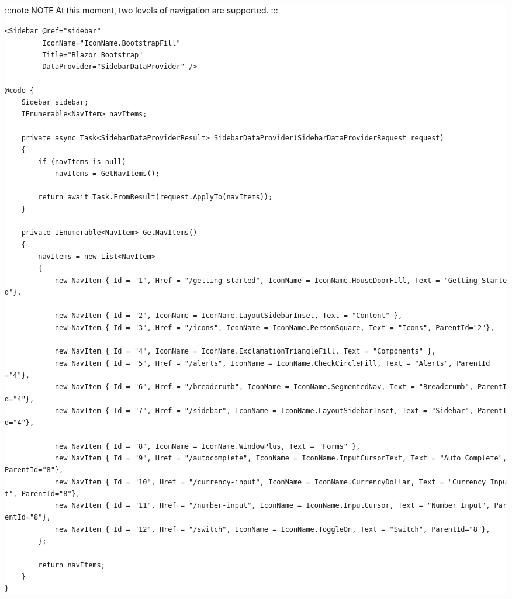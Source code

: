 :::note NOTE
At this moment, two levels of navigation are supported.
:::

```cshtml {} showLineNumbers
<Sidebar @ref="sidebar"
         IconName="IconName.BootstrapFill"
         Title="Blazor Bootstrap"
         DataProvider="SidebarDataProvider" />

@code {
    Sidebar sidebar;
    IEnumerable<NavItem> navItems;

    private async Task<SidebarDataProviderResult> SidebarDataProvider(SidebarDataProviderRequest request)
    {
        if (navItems is null)
            navItems = GetNavItems();

        return await Task.FromResult(request.ApplyTo(navItems));
    }

    private IEnumerable<NavItem> GetNavItems()
    {
        navItems = new List<NavItem>
        {
            new NavItem { Id = "1", Href = "/getting-started", IconName = IconName.HouseDoorFill, Text = "Getting Started"},

            new NavItem { Id = "2", IconName = IconName.LayoutSidebarInset, Text = "Content" },
            new NavItem { Id = "3", Href = "/icons", IconName = IconName.PersonSquare, Text = "Icons", ParentId="2"},

            new NavItem { Id = "4", IconName = IconName.ExclamationTriangleFill, Text = "Components" },
            new NavItem { Id = "5", Href = "/alerts", IconName = IconName.CheckCircleFill, Text = "Alerts", ParentId="4"},
            new NavItem { Id = "6", Href = "/breadcrumb", IconName = IconName.SegmentedNav, Text = "Breadcrumb", ParentId="4"},
            new NavItem { Id = "7", Href = "/sidebar", IconName = IconName.LayoutSidebarInset, Text = "Sidebar", ParentId="4"},

            new NavItem { Id = "8", IconName = IconName.WindowPlus, Text = "Forms" },
            new NavItem { Id = "9", Href = "/autocomplete", IconName = IconName.InputCursorText, Text = "Auto Complete", ParentId="8"},
            new NavItem { Id = "10", Href = "/currency-input", IconName = IconName.CurrencyDollar, Text = "Currency Input", ParentId="8"},
            new NavItem { Id = "11", Href = "/number-input", IconName = IconName.InputCursor, Text = "Number Input", ParentId="8"},
            new NavItem { Id = "12", Href = "/switch", IconName = IconName.ToggleOn, Text = "Switch", ParentId="8"},
        };

        return navItems;
    }
}
```
